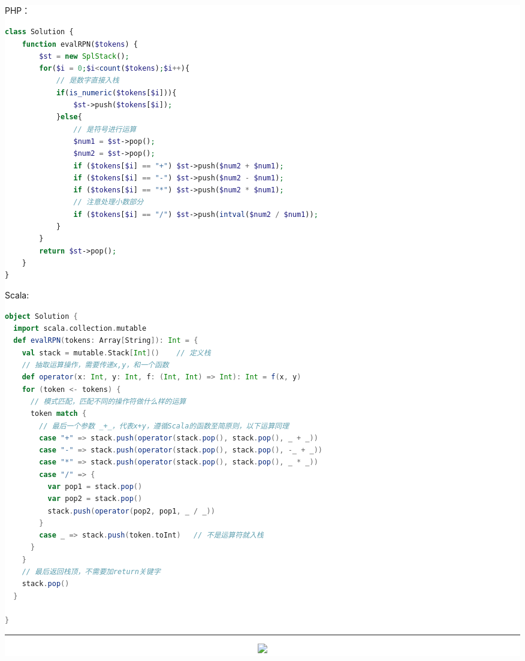 
PHP：
```php
class Solution {
    function evalRPN($tokens) {
        $st = new SplStack();
        for($i = 0;$i<count($tokens);$i++){
            // 是数字直接入栈
            if(is_numeric($tokens[$i])){ 
                $st->push($tokens[$i]);
            }else{ 
                // 是符号进行运算
                $num1 = $st->pop();
                $num2 = $st->pop();
                if ($tokens[$i] == "+") $st->push($num2 + $num1);
                if ($tokens[$i] == "-") $st->push($num2 - $num1);
                if ($tokens[$i] == "*") $st->push($num2 * $num1);
                // 注意处理小数部分
                if ($tokens[$i] == "/") $st->push(intval($num2 / $num1));
            }
        }
        return $st->pop();
    }
}
```

Scala:
```scala
object Solution {
  import scala.collection.mutable
  def evalRPN(tokens: Array[String]): Int = {
    val stack = mutable.Stack[Int]()    // 定义栈
    // 抽取运算操作，需要传递x,y，和一个函数
    def operator(x: Int, y: Int, f: (Int, Int) => Int): Int = f(x, y)
    for (token <- tokens) {
      // 模式匹配，匹配不同的操作符做什么样的运算
      token match {
        // 最后一个参数 _+_，代表x+y，遵循Scala的函数至简原则，以下运算同理
        case "+" => stack.push(operator(stack.pop(), stack.pop(), _ + _))  
        case "-" => stack.push(operator(stack.pop(), stack.pop(), -_ + _))
        case "*" => stack.push(operator(stack.pop(), stack.pop(), _ * _))
        case "/" => {
          var pop1 = stack.pop()
          var pop2 = stack.pop()
          stack.push(operator(pop2, pop1, _ / _))
        }
        case _ => stack.push(token.toInt)   // 不是运算符就入栈
      }
    }
    // 最后返回栈顶，不需要加return关键字
    stack.pop() 
  }

}
```
-----------------------
<div align="center"><img src=https://code-thinking.cdn.bcebos.com/pics/01二维码一.jpg width=500> </img></div>
